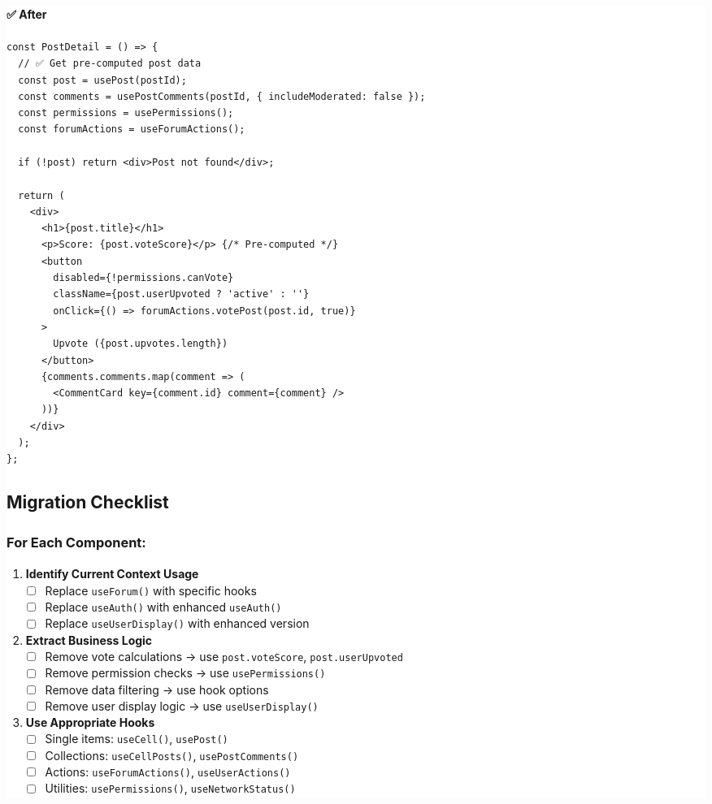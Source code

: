 #### ✅ After

```tsx
const PostDetail = () => {
  // ✅ Get pre-computed post data
  const post = usePost(postId);
  const comments = usePostComments(postId, { includeModerated: false });
  const permissions = usePermissions();
  const forumActions = useForumActions();

  if (!post) return <div>Post not found</div>;

  return (
    <div>
      <h1>{post.title}</h1>
      <p>Score: {post.voteScore}</p> {/* Pre-computed */}
      <button
        disabled={!permissions.canVote}
        className={post.userUpvoted ? 'active' : ''}
        onClick={() => forumActions.votePost(post.id, true)}
      >
        Upvote ({post.upvotes.length})
      </button>
      {comments.comments.map(comment => (
        <CommentCard key={comment.id} comment={comment} />
      ))}
    </div>
  );
};
```

## Migration Checklist

### For Each Component:

1. **Identify Current Context Usage**
   - [ ] Replace `useForum()` with specific hooks
   - [ ] Replace `useAuth()` with enhanced `useAuth()`
   - [ ] Replace `useUserDisplay()` with enhanced version

2. **Extract Business Logic**
   - [ ] Remove vote calculations → use `post.voteScore`, `post.userUpvoted`
   - [ ] Remove permission checks → use `usePermissions()`
   - [ ] Remove data filtering → use hook options
   - [ ] Remove user display logic → use `useUserDisplay()`

3. **Use Appropriate Hooks**
   - [ ] Single items: `useCell()`, `usePost()`
   - [ ] Collections: `useCellPosts()`, `usePostComments()`
   - [ ] Actions: `useForumActions()`, `useUserActions()`
   - [ ] Utilities: `usePermissions()`, `useNetworkStatus()`
